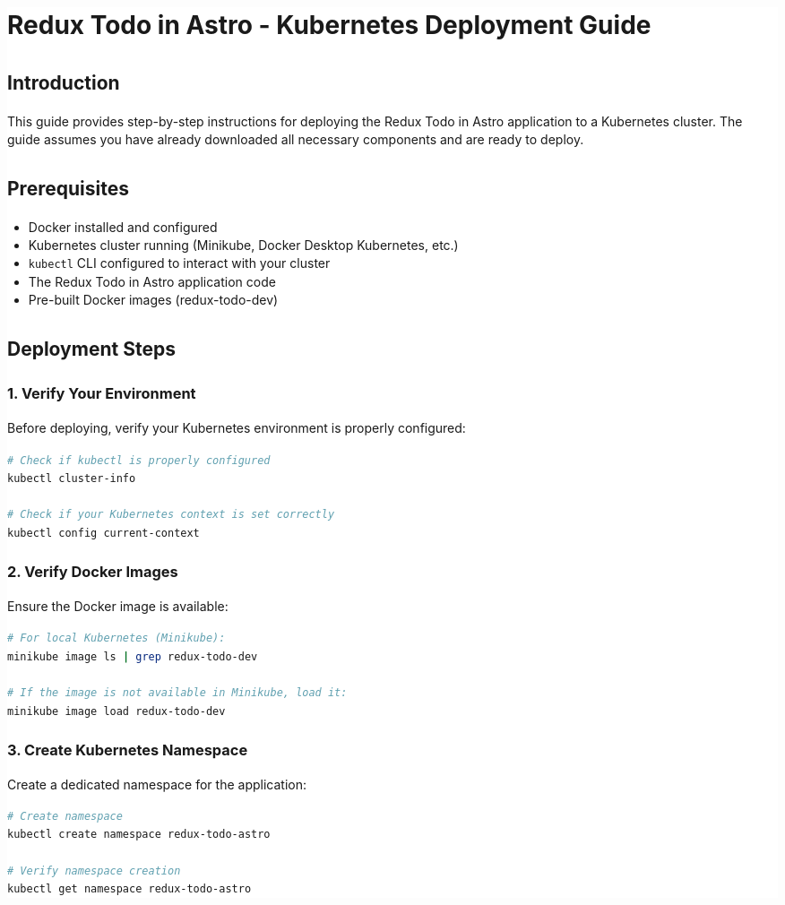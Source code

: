# Redux Todo in Astro - Kubernetes Deployment Guide

## Introduction

This guide provides step-by-step instructions for deploying the Redux Todo in Astro application to a Kubernetes cluster. The guide assumes you have already downloaded all necessary components and are ready to deploy.

## Prerequisites

- Docker installed and configured
- Kubernetes cluster running (Minikube, Docker Desktop Kubernetes, etc.)
- `kubectl` CLI configured to interact with your cluster
- The Redux Todo in Astro application code
- Pre-built Docker images (redux-todo-dev)

## Deployment Steps

### 1. Verify Your Environment

Before deploying, verify your Kubernetes environment is properly configured:

```bash
# Check if kubectl is properly configured
kubectl cluster-info

# Check if your Kubernetes context is set correctly
kubectl config current-context
```

### 2. Verify Docker Images

Ensure the Docker image is available:

```bash
# For local Kubernetes (Minikube):
minikube image ls | grep redux-todo-dev

# If the image is not available in Minikube, load it:
minikube image load redux-todo-dev
```

### 3. Create Kubernetes Namespace

Create a dedicated namespace for the application:

```bash
# Create namespace
kubectl create namespace redux-todo-astro

# Verify namespace creation
kubectl get namespace redux-todo-astro
```

